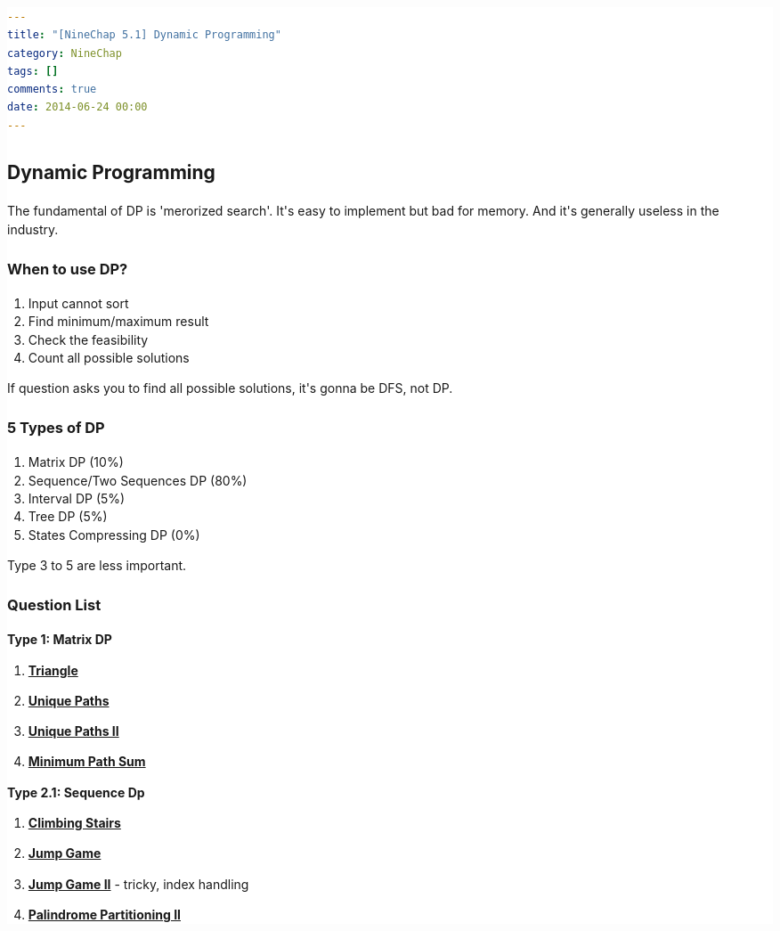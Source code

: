 ```yaml
---
title: "[NineChap 5.1] Dynamic Programming"
category: NineChap
tags: []
comments: true
date: 2014-06-24 00:00
---
```



## Dynamic Programming

The fundamental of DP is 'merorized search'. It's easy to implement but bad for memory. And it's generally useless in the industry.

### When to use DP?

1. Input cannot sort
1. Find minimum/maximum result
1. Check the feasibility
1. Count all possible solutions

If question asks you to find all possible solutions, it's gonna be DFS, not DP.

### 5 Types of DP

1. Matrix DP (10%)
2. Sequence/Two Sequences DP (80%)
3. Interval DP (5%)
4. Tree DP (5%)
5. States Compressing DP (0%)

Type 3 to 5 are less important.

### Question List

**Type 1: Matrix DP**

1. **[Triangle](/leetcode/2014-05-27-Triangle)**

1. **[Unique Paths ](/leetcode/2014-05-20-Unique-Paths)**

1. **[Unique Paths II ](/leetcode/2014-05-20-Unique-Paths-II)**

1. **[Minimum Path Sum ](/leetcode/2014-05-20-Minimum-Path-Sum)**

**Type 2.1: Sequence Dp**

1. **[Climbing Stairs ](/leetcode/2014-05-21-Climbing-Stairs)**

1. **[Jump Game ](/leetcode/2014-05-16-Jump-Game)**

1. **[Jump Game II](/leetcode/2014-05-14-Jump-Game-II)** - tricky, index handling

1. **[Palindrome Partitioning II ](/leetcode/2014-05-30-Palindrome-Partitioning-II)**
